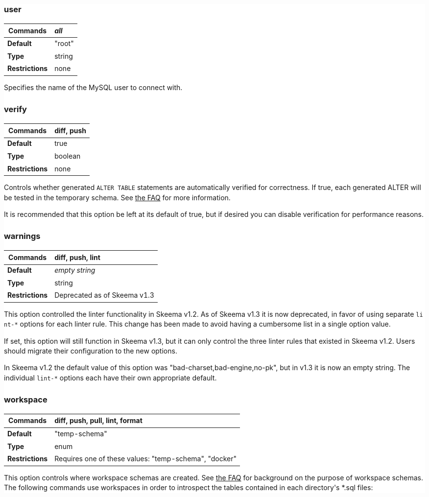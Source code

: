### user

Commands | *all*
--- | :---
**Default** | "root"
**Type** | string
**Restrictions** | none

Specifies the name of the MySQL user to connect with.

### verify

Commands | diff, push
--- | :---
**Default** | true
**Type** | boolean
**Restrictions** | none

Controls whether generated `ALTER TABLE` statements are automatically verified for correctness. If true, each generated ALTER will be tested in the temporary schema. See [the FAQ](faq.md#auto-generated-ddl-is-verified-for-correctness) for more information.

It is recommended that this option be left at its default of true, but if desired you can disable verification for performance reasons.

### warnings

Commands | diff, push, lint
--- | :---
**Default** | *empty string*
**Type** | string
**Restrictions** | Deprecated as of Skeema v1.3

This option controlled the linter functionality in Skeema v1.2. As of Skeema v1.3 it is now deprecated, in favor of using separate `lint-*` options for each linter rule. This change has been made to avoid having a cumbersome list in a single option value.

If set, this option will still function in Skeema v1.3, but it can only control the three linter rules that existed in Skeema v1.2. Users should migrate their configuration to the new options.

In Skeema v1.2 the default value of this option was "bad-charset,bad-engine,no-pk", but in v1.3 it is now an empty string. The individual `lint-*` options each have their own appropriate default.

### workspace

Commands | diff, push, pull, lint, format
--- | :---
**Default** | "temp-schema"
**Type** | enum
**Restrictions** | Requires one of these values: "temp-schema", "docker"

This option controls where workspace schemas are created. See [the FAQ](faq.md#no-reliance-on-sql-parsing) for background on the purpose of workspace schemas. The following commands use workspaces in order to introspect the tables contained in each directory's *.sql files:

